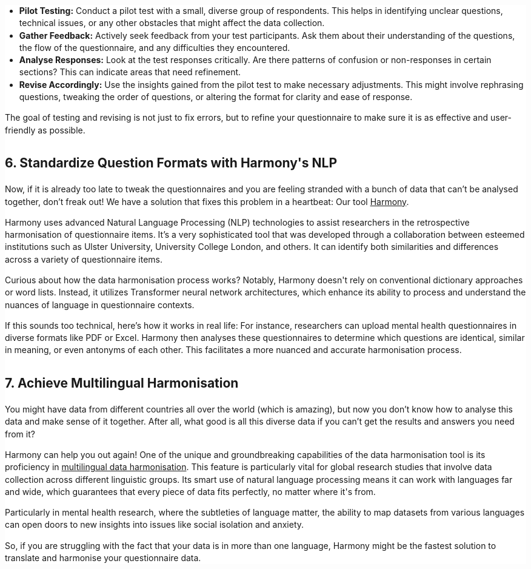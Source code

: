 - **Pilot Testing:** Conduct a pilot test with a small, diverse group of respondents. This helps in identifying unclear questions, technical issues, or any other obstacles that might affect the data collection.
- **Gather Feedback:** Actively seek feedback from your test participants. Ask them about their understanding of the questions, the flow of the questionnaire, and any difficulties they encountered.
- **Analyse Responses:** Look at the test responses critically. Are there patterns of confusion or non-responses in certain sections? This can indicate areas that need refinement.
- **Revise Accordingly:** Use the insights gained from the pilot test to make necessary adjustments. This might involve rephrasing questions, tweaking the order of questions, or altering the format for clarity and ease of response.

The goal of testing and revising is not just to fix errors, but to refine your questionnaire to make sure it is as effective and user-friendly as possible.

## **6\. Standardize Question Formats with Harmony's NLP**

Now, if it is already too late to tweak the questionnaires and you are feeling stranded with a bunch of data that can’t be analysed together, don’t freak out! We have a solution that fixes this problem in a heartbeat: Our tool [Harmony](https://harmonydata.ac.uk/).

Harmony uses advanced Natural Language Processing (NLP) technologies to assist researchers in the retrospective harmonisation of questionnaire items. It’s a very sophisticated tool that was developed through a collaboration between esteemed institutions such as Ulster University, University College London, and others. It can identify both similarities and differences across a variety of questionnaire items.

Curious about how the data harmonisation process works? Notably, Harmony doesn't rely on conventional dictionary approaches or word lists. Instead, it utilizes Transformer neural network architectures, which enhance its ability to process and understand the nuances of language in questionnaire contexts.

If this sounds too technical, here’s how it works in real life: For instance, researchers can upload mental health questionnaires in diverse formats like PDF or Excel. Harmony then analyses these questionnaires to determine which questions are identical, similar in meaning, or even antonyms of each other. This facilitates a more nuanced and accurate harmonisation process.

## **7\. Achieve Multilingual Harmonisation**

You might have data from different countries all over the world (which is amazing), but now you don’t know how to analyse this data and make sense of it together. After all, what good is all this diverse data if you can’t get the results and answers you need from it?

Harmony can help you out again! One of the unique and groundbreaking capabilities of the data harmonisation tool is its proficiency in [multilingual data harmonisation](/nlp-semantic-text-matching/harmony-on-kufungisisa-a-cultural-concept-of-distress-from-zimbabwe/). This feature is particularly vital for global research studies that involve data collection across different linguistic groups. Its smart use of natural language processing means it can work with languages far and wide, which guarantees that every piece of data fits perfectly, no matter where it's from.

Particularly in mental health research, where the subtleties of language matter, the ability to map datasets from various languages can open doors to new insights into issues like social isolation and anxiety.

So, if you are struggling with the fact that your data is in more than one language, Harmony might be the fastest solution to translate and harmonise your questionnaire data.
